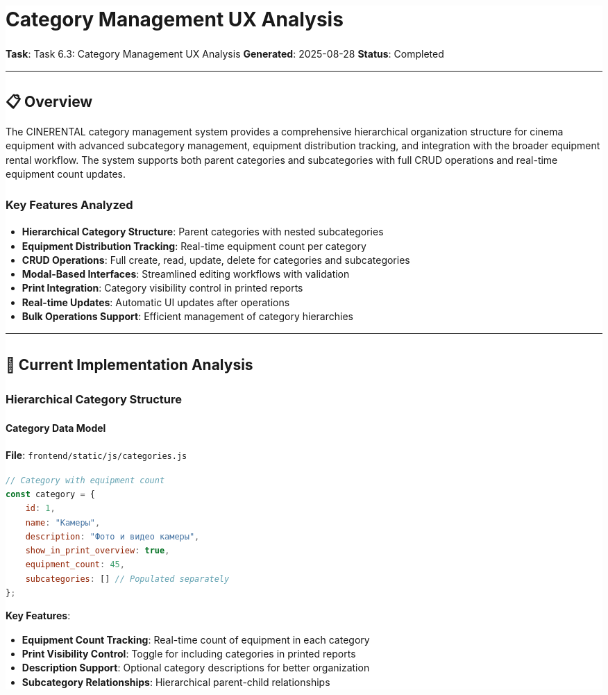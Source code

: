 # Category Management UX Analysis

**Task**: Task 6.3: Category Management UX Analysis
**Generated**: 2025-08-28
**Status**: Completed

---

## 📋 Overview

The CINERENTAL category management system provides a comprehensive hierarchical organization structure for cinema equipment with advanced subcategory management, equipment distribution tracking, and integration with the broader equipment rental workflow. The system supports both parent categories and subcategories with full CRUD operations and real-time equipment count updates.

### Key Features Analyzed

- **Hierarchical Category Structure**: Parent categories with nested subcategories
- **Equipment Distribution Tracking**: Real-time equipment count per category
- **CRUD Operations**: Full create, read, update, delete for categories and subcategories
- **Modal-Based Interfaces**: Streamlined editing workflows with validation
- **Print Integration**: Category visibility control in printed reports
- **Real-time Updates**: Automatic UI updates after operations
- **Bulk Operations Support**: Efficient management of category hierarchies

---

## 🎯 Current Implementation Analysis

### Hierarchical Category Structure

#### Category Data Model

**File**: `frontend/static/js/categories.js`

```javascript
// Category with equipment count
const category = {
    id: 1,
    name: "Камеры",
    description: "Фото и видео камеры",
    show_in_print_overview: true,
    equipment_count: 45,
    subcategories: [] // Populated separately
};
```

**Key Features**:

- **Equipment Count Tracking**: Real-time count of equipment in each category
- **Print Visibility Control**: Toggle for including categories in printed reports
- **Description Support**: Optional category descriptions for better organization
- **Subcategory Relationships**: Hierarchical parent-child relationships
